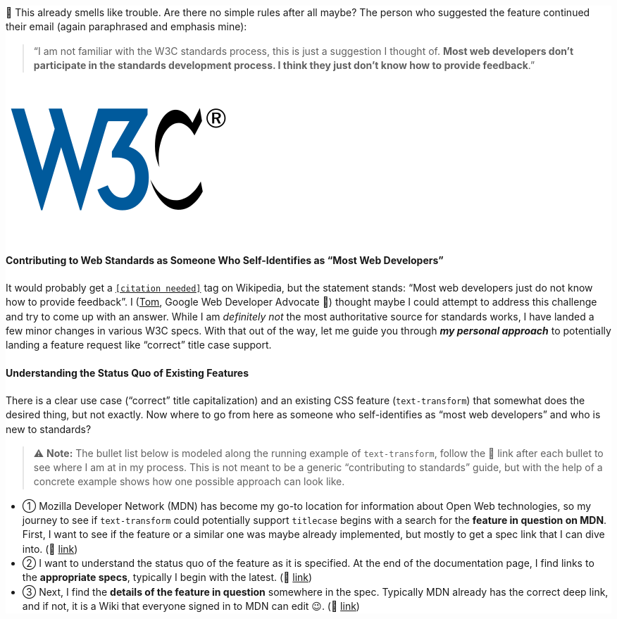 🤔 This already smells like trouble. Are there no simple rules after all maybe?
The person who suggested the feature continued their email (again paraphrased
and emphasis mine):

> “I am not familiar with the W3C standards process, this is just a suggestion I
> thought of. **Most web developers don’t participate in the standards
> development process. I think they just don’t know how to provide feedback**.”

![World Wide Web Consortium (W3C) logo](/images/asset-1_3.png)

#### Contributing to Web Standards as Someone Who Self-Identifies as “Most Web Developers”

It would probably get a
[`[citation needed]`](https://en.wikipedia.org/wiki/Wikipedia:Citation_needed)
tag on Wikipedia, but the statement stands: “Most web developers just do not
know how to provide feedback”. I ([Tom](https://twitter.com/tomayac), Google Web
Developer Advocate 🥑) thought maybe I could attempt to address this challenge
and try to come up with an answer. While I am _definitely not_ the most
authoritative source for standards works, I have landed a few minor changes in
various W3C specs. With that out of the way, let me guide you through **_my
personal approach_** to potentially landing a feature request like “correct”
title case support.

#### Understanding the Status Quo of Existing Features

There is a clear use case (“correct” title capitalization) and an existing CSS
feature (`text-transform`) that somewhat does the desired thing, but not
exactly. Now where to go from here as someone who self-identifies as “most web
developers” and who is new to standards?

> ⚠️ **Note:** The bullet list below is modeled along the running example of
> `text-transform`, follow the 🔗 link after each bullet to see where I am at in
> my process. This is not meant to be a generic “contributing to standards”
> guide, but with the help of a concrete example shows how one possible approach
> can look like.

- ① Mozilla Developer Network (MDN) has become my go-to location for information
  about Open Web technologies, so my journey to see if `text-transform` could
  potentially support `titlecase` begins with a search for the **feature in
  question on MDN**. First, I want to see if the feature or a similar one was
  maybe already implemented, but mostly to get a spec link that I can dive into.
  (🔗
  [link](https://www.google.de/search?q=mdn+css+text-transform&oq=mdn+css+text-transform&aqs=chrome..69i57.877j0j1&sourceid=chrome&ie=UTF-8))
- ② I want to understand the status quo of the feature as it is specified. At
  the end of the documentation page, I find links to the **appropriate specs**,
  typically I begin with the latest. (🔗
  [link](https://developer.mozilla.org/en-US/docs/Web/CSS/text-transform#Specifications))
- ③ Next, I find the **details of the feature in question** somewhere in the
  spec. Typically MDN already has the correct deep link, and if not, it is a
  Wiki that everyone signed in to MDN can edit 😉. (🔗
  [link](https://drafts.csswg.org/css-text-3/#propdef-text-transform))
